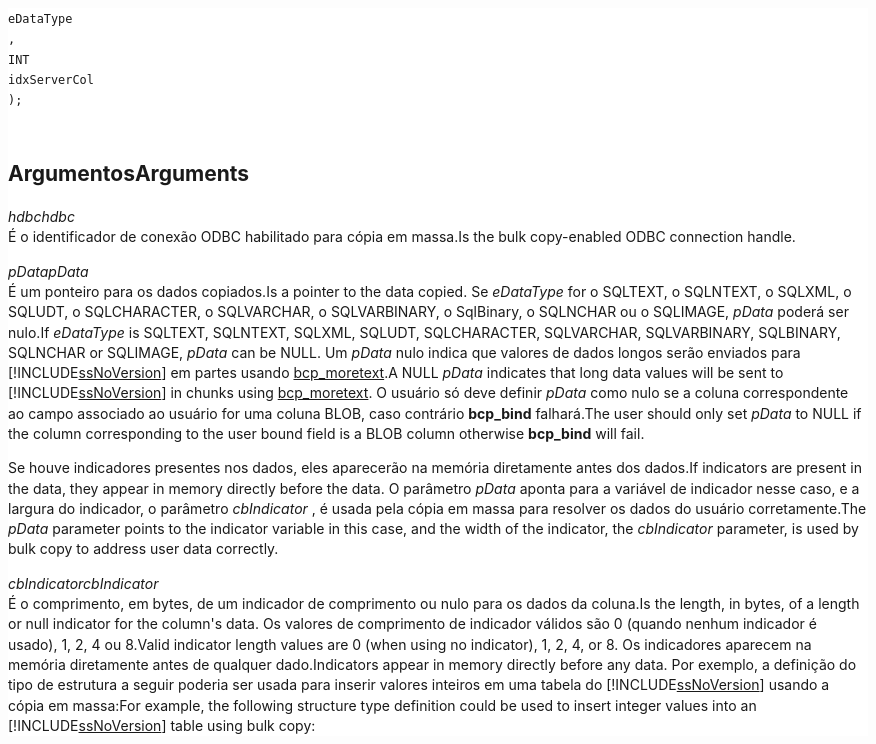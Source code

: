 ```  
eDataType  
,  
INT   
idxServerCol  
);  
  
```  
  
## <a name="arguments"></a><span data-ttu-id="55ec9-105">Argumentos</span><span class="sxs-lookup"><span data-stu-id="55ec9-105">Arguments</span></span>  
 <span data-ttu-id="55ec9-106">*hdbc*</span><span class="sxs-lookup"><span data-stu-id="55ec9-106">*hdbc*</span></span>  
 <span data-ttu-id="55ec9-107">É o identificador de conexão ODBC habilitado para cópia em massa.</span><span class="sxs-lookup"><span data-stu-id="55ec9-107">Is the bulk copy-enabled ODBC connection handle.</span></span>  
  
 <span data-ttu-id="55ec9-108">*pData*</span><span class="sxs-lookup"><span data-stu-id="55ec9-108">*pData*</span></span>  
 <span data-ttu-id="55ec9-109">É um ponteiro para os dados copiados.</span><span class="sxs-lookup"><span data-stu-id="55ec9-109">Is a pointer to the data copied.</span></span> <span data-ttu-id="55ec9-110">Se *eDataType* for o SQLTEXT, o SQLNTEXT, o SQLXML, o SQLUDT, o SQLCHARACTER, o SQLVARCHAR, o SQLVARBINARY, o SqlBinary, o SQLNCHAR ou o SQLIMAGE, *pData* poderá ser nulo.</span><span class="sxs-lookup"><span data-stu-id="55ec9-110">If *eDataType* is SQLTEXT, SQLNTEXT, SQLXML, SQLUDT, SQLCHARACTER, SQLVARCHAR, SQLVARBINARY, SQLBINARY, SQLNCHAR or SQLIMAGE, *pData* can be NULL.</span></span> <span data-ttu-id="55ec9-111">Um *pData* nulo indica que valores de dados longos serão enviados para [!INCLUDE[ssNoVersion](../../includes/ssnoversion-md.md)] em partes usando [bcp_moretext](bcp-moretext.md).</span><span class="sxs-lookup"><span data-stu-id="55ec9-111">A NULL *pData* indicates that long data values will be sent to [!INCLUDE[ssNoVersion](../../includes/ssnoversion-md.md)] in chunks using [bcp_moretext](bcp-moretext.md).</span></span> <span data-ttu-id="55ec9-112">O usuário só deve definir *pData* como nulo se a coluna correspondente ao campo associado ao usuário for uma coluna BLOB, caso contrário **bcp_bind** falhará.</span><span class="sxs-lookup"><span data-stu-id="55ec9-112">The user should only set *pData* to NULL if the column corresponding to the user bound field is a BLOB column otherwise **bcp_bind** will fail.</span></span>  
  
 <span data-ttu-id="55ec9-113">Se houve indicadores presentes nos dados, eles aparecerão na memória diretamente antes dos dados.</span><span class="sxs-lookup"><span data-stu-id="55ec9-113">If indicators are present in the data, they appear in memory directly before the data.</span></span> <span data-ttu-id="55ec9-114">O parâmetro *pData* aponta para a variável de indicador nesse caso, e a largura do indicador, o parâmetro *cbIndicator* , é usada pela cópia em massa para resolver os dados do usuário corretamente.</span><span class="sxs-lookup"><span data-stu-id="55ec9-114">The *pData* parameter points to the indicator variable in this case, and the width of the indicator, the *cbIndicator* parameter, is used by bulk copy to address user data correctly.</span></span>  
  
 <span data-ttu-id="55ec9-115">*cbIndicator*</span><span class="sxs-lookup"><span data-stu-id="55ec9-115">*cbIndicator*</span></span>  
 <span data-ttu-id="55ec9-116">É o comprimento, em bytes, de um indicador de comprimento ou nulo para os dados da coluna.</span><span class="sxs-lookup"><span data-stu-id="55ec9-116">Is the length, in bytes, of a length or null indicator for the column's data.</span></span> <span data-ttu-id="55ec9-117">Os valores de comprimento de indicador válidos são 0 (quando nenhum indicador é usado), 1, 2, 4 ou 8.</span><span class="sxs-lookup"><span data-stu-id="55ec9-117">Valid indicator length values are 0 (when using no indicator), 1, 2, 4, or 8.</span></span> <span data-ttu-id="55ec9-118">Os indicadores aparecem na memória diretamente antes de qualquer dado.</span><span class="sxs-lookup"><span data-stu-id="55ec9-118">Indicators appear in memory directly before any data.</span></span> <span data-ttu-id="55ec9-119">Por exemplo, a definição do tipo de estrutura a seguir poderia ser usada para inserir valores inteiros em uma tabela do [!INCLUDE[ssNoVersion](../../includes/ssnoversion-md.md)] usando a cópia em massa:</span><span class="sxs-lookup"><span data-stu-id="55ec9-119">For example, the following structure type definition could be used to insert integer values into an [!INCLUDE[ssNoVersion](../../includes/ssnoversion-md.md)] table using bulk copy:</span></span>  
  